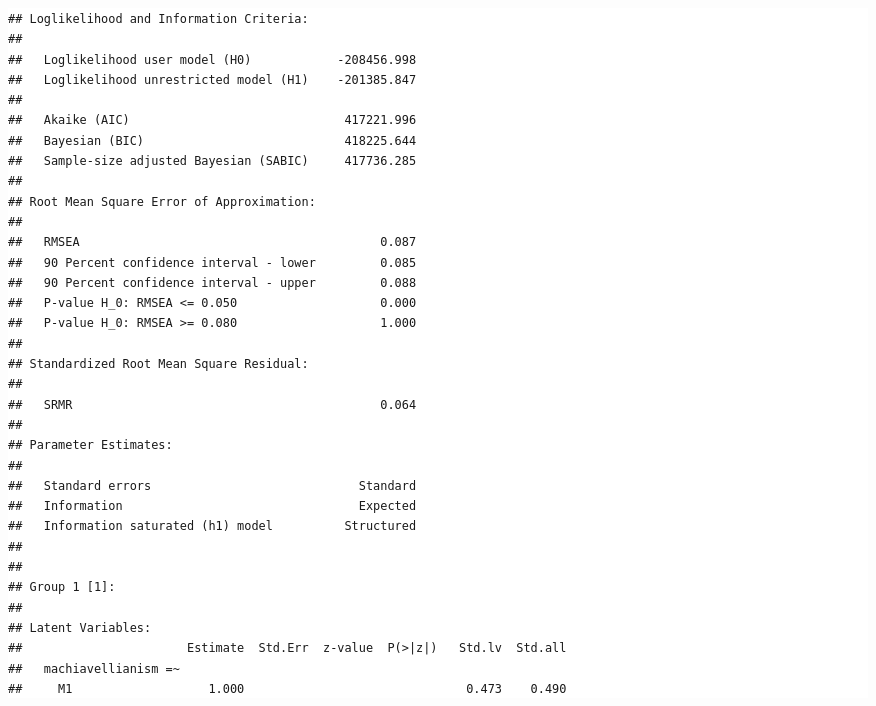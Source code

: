     ## Loglikelihood and Information Criteria:
    ## 
    ##   Loglikelihood user model (H0)            -208456.998
    ##   Loglikelihood unrestricted model (H1)    -201385.847
    ##                                                       
    ##   Akaike (AIC)                              417221.996
    ##   Bayesian (BIC)                            418225.644
    ##   Sample-size adjusted Bayesian (SABIC)     417736.285
    ## 
    ## Root Mean Square Error of Approximation:
    ## 
    ##   RMSEA                                          0.087
    ##   90 Percent confidence interval - lower         0.085
    ##   90 Percent confidence interval - upper         0.088
    ##   P-value H_0: RMSEA <= 0.050                    0.000
    ##   P-value H_0: RMSEA >= 0.080                    1.000
    ## 
    ## Standardized Root Mean Square Residual:
    ## 
    ##   SRMR                                           0.064
    ## 
    ## Parameter Estimates:
    ## 
    ##   Standard errors                             Standard
    ##   Information                                 Expected
    ##   Information saturated (h1) model          Structured
    ## 
    ## 
    ## Group 1 [1]:
    ## 
    ## Latent Variables:
    ##                       Estimate  Std.Err  z-value  P(>|z|)   Std.lv  Std.all
    ##   machiavellianism =~                                                      
    ##     M1                   1.000                               0.473    0.490